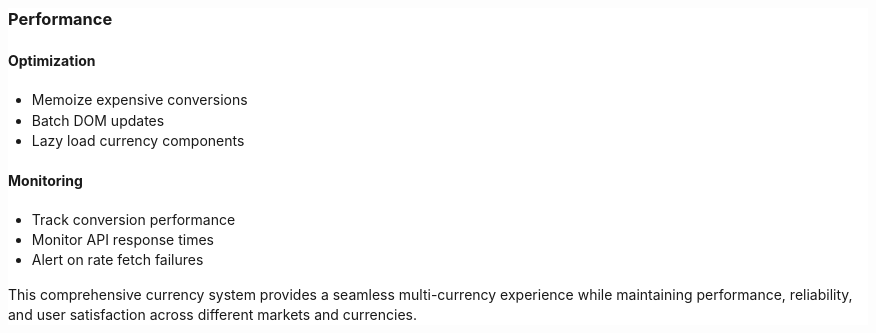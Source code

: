 ### Performance

#### Optimization

- Memoize expensive conversions
- Batch DOM updates
- Lazy load currency components

#### Monitoring

- Track conversion performance
- Monitor API response times
- Alert on rate fetch failures

This comprehensive currency system provides a seamless multi-currency experience while maintaining performance, reliability, and user satisfaction across different markets and currencies.
